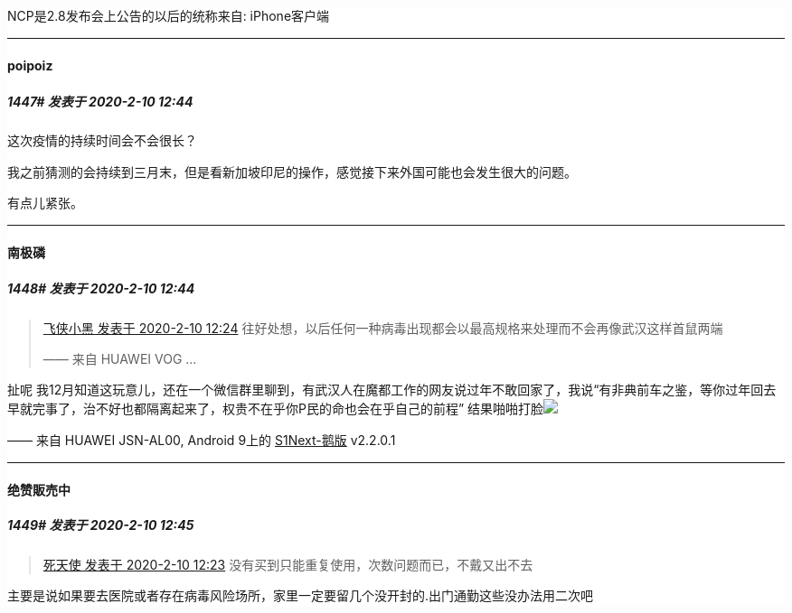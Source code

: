 NCP是2.8发布会上公告的以后的统称来自: iPhone客户端







-----

####  poipoiz  
##### 1447#       发表于 2020-2-10 12:44




这次疫情的持续时间会不会很长？

我之前猜测的会持续到三月末，但是看新加坡印尼的操作，感觉接下来外国可能也会发生很大的问题。

有点儿紧张。







-----

####  南极磷  
##### 1448#       发表于 2020-2-10 12:44



<blockquote><a href="httphttps://bbs.saraba1st.com/2b/forum.php?mod=redirect&amp;goto=findpost&amp;pid=46377558&amp;ptid=1912824" target="_blank">飞侠小黑 发表于 2020-2-10 12:24</a>
往好处想，以后任何一种病毒出现都会以最高规格来处理而不会再像武汉这样首鼠两端

—— 来自 HUAWEI VOG ...</blockquote>
扯呢
我12月知道这玩意儿，还在一个微信群里聊到，有武汉人在魔都工作的网友说过年不敢回家了，我说“有非典前车之鉴，等你过年回去早就完事了，治不好也都隔离起来了，权贵不在乎你P民的命也会在乎自己的前程”
结果啪啪打脸<img src="https://static.saraba1st.com/image/smiley/face2017/125.png" referrerpolicy="no-referrer">

—— 来自 HUAWEI JSN-AL00, Android 9上的 [S1Next-鹅版](https://github.com/ykrank/S1-Next/releases) v2.2.0.1







-----

####  绝赞販売中  
##### 1449#       发表于 2020-2-10 12:45



<blockquote><a href="httphttps://bbs.saraba1st.com/2b/forum.php?mod=redirect&amp;goto=findpost&amp;pid=46377543&amp;ptid=1912824" target="_blank">死天使 发表于 2020-2-10 12:23</a>
 没有买到只能重复使用，次数问题而已，不戴又出不去</blockquote>
主要是说如果要去医院或者存在病毒风险场所，家里一定要留几个没开封的.出门通勤这些没办法用二次吧


